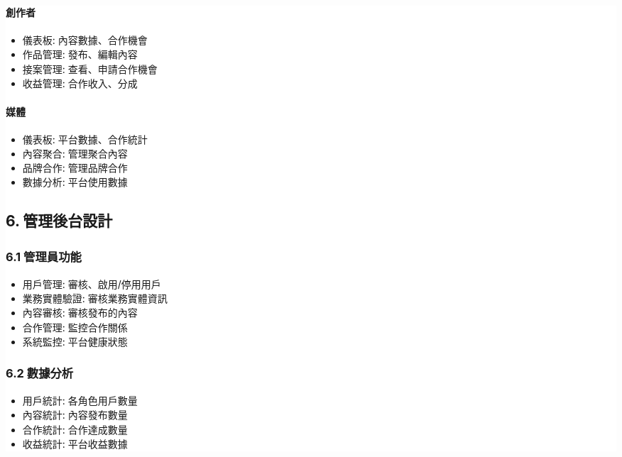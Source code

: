#### 創作者
- 儀表板: 內容數據、合作機會
- 作品管理: 發布、編輯內容
- 接案管理: 查看、申請合作機會
- 收益管理: 合作收入、分成

#### 媒體
- 儀表板: 平台數據、合作統計
- 內容聚合: 管理聚合內容
- 品牌合作: 管理品牌合作
- 數據分析: 平台使用數據

## 6. 管理後台設計

### 6.1 管理員功能
- 用戶管理: 審核、啟用/停用用戶
- 業務實體驗證: 審核業務實體資訊
- 內容審核: 審核發布的內容
- 合作管理: 監控合作關係
- 系統監控: 平台健康狀態

### 6.2 數據分析
- 用戶統計: 各角色用戶數量
- 內容統計: 內容發布數量
- 合作統計: 合作達成數量
- 收益統計: 平台收益數據
